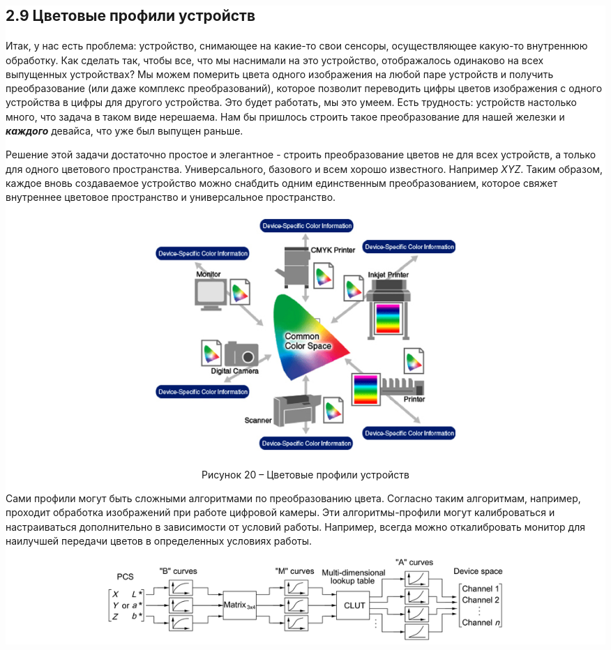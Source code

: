 ## 2.9 Цветовые профили устройств

Итак, у нас есть проблема: устройство, снимающее на какие-то свои сенсоры, осуществляющее какую-то внутреннюю обработку. Как сделать так, чтобы все, что мы наснимали на это устройство, отображалось одинаково на всех выпущенных устройствах? Мы можем померить цвета одного изображения на любой паре устройств и получить преобразование (или даже комплекс преобразований), которое позволит переводить цифры цветов изображения с одного устройства в цифры для другого устройства. Это будет работать, мы это умеем. Есть трудность: устройств настолько много, что задача в таком виде нерешаема. Нам бы пришлось строить такое преобразование для нашей железки и ***каждого*** девайса, что уже был выпущен раньше.

Решение этой задачи достаточно простое и элегантное - строить преобразование цветов не для всех устройств, а только для одного цветового пространства. Универсального, базового и всем хорошо известного. Например $XYZ$. Таким образом, каждое вновь создаваемое устройство можно снабдить одним единственным преобразованием, которое свяжет внутреннее цветовое пространство и универсальное пространство.

<div align="center">
  <img src="images/l2_2_15.jpg" width="50%" title="Связь всех устройств через универсальное цветовое пространство"/>
  
  Рисунок 20 – Цветовые профили устройств
</div>

Сами профили могут быть сложными алгоритмами по преобразованию цвета. Согласно таким алгоритмам, например, проходит обработка изображений при работе цифровой камеры. Эти алгоритмы-профили могут калиброваться и настраиваться дополнительно в зависимости от условий работы. Например, всегда можно откалибровать монитор для наилучшей передачи цветов в определенных условиях работы.


<div align="center">
  <img src="images/l2_2_16.png" width="66%" title="Множество различных преобразований, не только линейных"/>
  